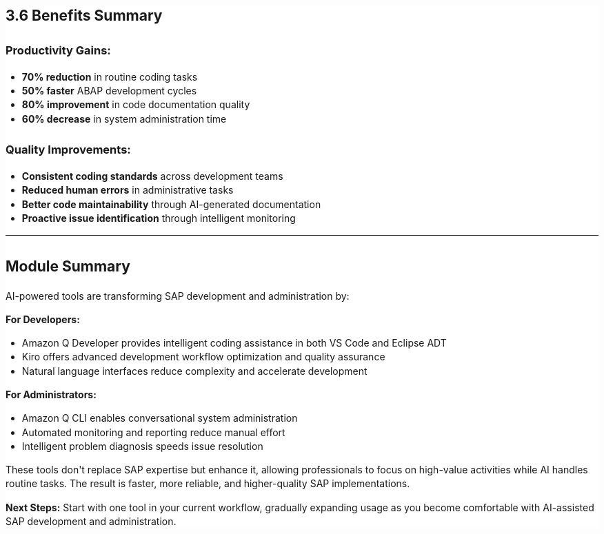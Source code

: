 
## 3.6 Benefits Summary

### Productivity Gains:
- **70% reduction** in routine coding tasks
- **50% faster** ABAP development cycles
- **80% improvement** in code documentation quality
- **60% decrease** in system administration time

### Quality Improvements:
- **Consistent coding standards** across development teams
- **Reduced human errors** in administrative tasks
- **Better code maintainability** through AI-generated documentation
- **Proactive issue identification** through intelligent monitoring

---

## Module Summary

AI-powered tools are transforming SAP development and administration by:

**For Developers:**
- Amazon Q Developer provides intelligent coding assistance in both VS Code and Eclipse ADT
- Kiro offers advanced development workflow optimization and quality assurance
- Natural language interfaces reduce complexity and accelerate development

**For Administrators:**
- Amazon Q CLI enables conversational system administration
- Automated monitoring and reporting reduce manual effort
- Intelligent problem diagnosis speeds issue resolution

These tools don't replace SAP expertise but enhance it, allowing professionals to focus on high-value activities while AI handles routine tasks. The result is faster, more reliable, and higher-quality SAP implementations.

**Next Steps:** Start with one tool in your current workflow, gradually expanding usage as you become comfortable with AI-assisted SAP development and administration.
